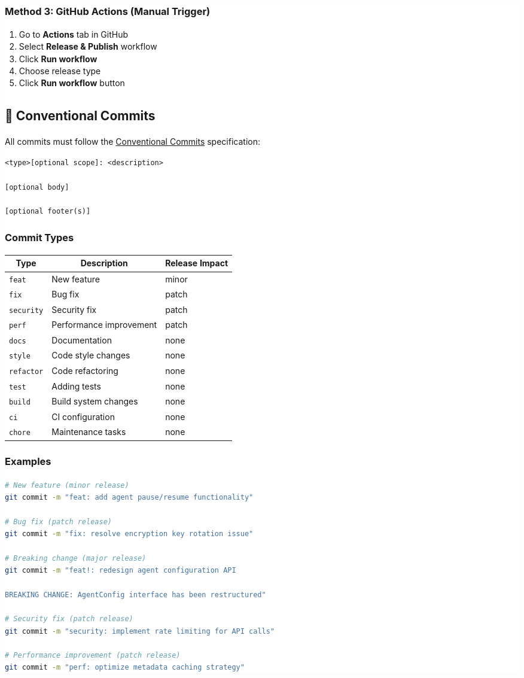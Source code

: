 ### Method 3: GitHub Actions (Manual Trigger)
1. Go to **Actions** tab in GitHub
2. Select **Release & Publish** workflow
3. Click **Run workflow**
4. Choose release type
5. Click **Run workflow** button

## 📝 Conventional Commits

All commits must follow the [Conventional Commits](https://www.conventionalcommits.org/) specification:

```
<type>[optional scope]: <description>

[optional body]

[optional footer(s)]
```

### Commit Types

| Type | Description | Release Impact |
|------|-------------|----------------|
| `feat` | New feature | minor |
| `fix` | Bug fix | patch |
| `security` | Security fix | patch |
| `perf` | Performance improvement | patch |
| `docs` | Documentation | none |
| `style` | Code style changes | none |
| `refactor` | Code refactoring | none |
| `test` | Adding tests | none |
| `build` | Build system changes | none |
| `ci` | CI configuration | none |
| `chore` | Maintenance tasks | none |

### Examples

```bash
# New feature (minor release)
git commit -m "feat: add agent pause/resume functionality"

# Bug fix (patch release)  
git commit -m "fix: resolve encryption key rotation issue"

# Breaking change (major release)
git commit -m "feat!: redesign agent configuration API

BREAKING CHANGE: AgentConfig interface has been restructured"

# Security fix (patch release)
git commit -m "security: implement rate limiting for API calls"

# Performance improvement (patch release)
git commit -m "perf: optimize metadata caching strategy"
```
